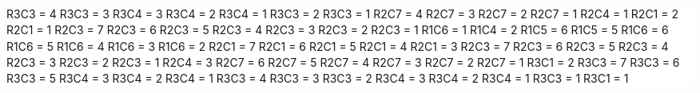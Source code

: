 R3C3 = 4
R3C3 = 3
R3C4 = 3
R3C4 = 2
R3C4 = 1
R3C3 = 2
R3C3 = 1
R2C7 = 4
R2C7 = 3
R2C7 = 2
R2C7 = 1
R2C4 = 1
R2C1 = 2
R2C1 = 1
R2C3 = 7
R2C3 = 6
R2C3 = 5
R2C3 = 4
R2C3 = 3
R2C3 = 2
R2C3 = 1
R1C6 = 1
R1C4 = 2
R1C5 = 6
R1C5 = 5
R1C6 = 6
R1C6 = 5
R1C6 = 4
R1C6 = 3
R1C6 = 2
R2C1 = 7
R2C1 = 6
R2C1 = 5
R2C1 = 4
R2C1 = 3
R2C3 = 7
R2C3 = 6
R2C3 = 5
R2C3 = 4
R2C3 = 3
R2C3 = 2
R2C3 = 1
R2C4 = 3
R2C7 = 6
R2C7 = 5
R2C7 = 4
R2C7 = 3
R2C7 = 2
R2C7 = 1
R3C1 = 2
R3C3 = 7
R3C3 = 6
R3C3 = 5
R3C4 = 3
R3C4 = 2
R3C4 = 1
R3C3 = 4
R3C3 = 3
R3C3 = 2
R3C4 = 3
R3C4 = 2
R3C4 = 1
R3C3 = 1
R3C1 = 1